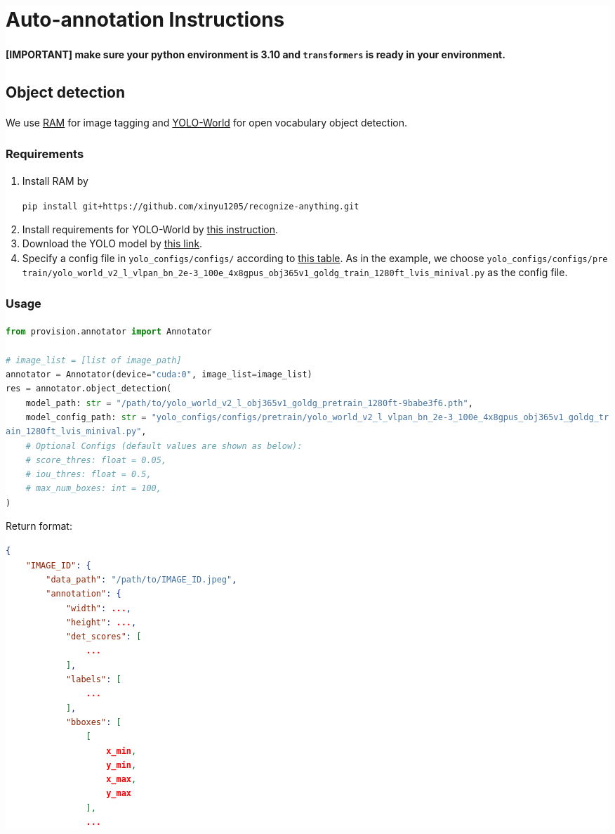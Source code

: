 # Auto-annotation Instructions

**[IMPORTANT] make sure your python environment is 3.10 and `transformers` is ready in your environment.**

## Object detection
We use [RAM](https://github.com/xinyu1205/recognize-anything/tree/main) for image tagging and [YOLO-World](https://github.com/AILab-CVC/YOLO-World/tree/master) for open vocabulary object detection.

### Requirements
1. Install RAM by
    ```bash
    pip install git+https://github.com/xinyu1205/recognize-anything.git
    ```
2. Install requirements for YOLO-World by [this instruction](https://github.com/AILab-CVC/YOLO-World/tree/master?tab=readme-ov-file#1-installation). 
3. Download the YOLO model by [this link](https://huggingface.co/wondervictor/YOLO-World/resolve/main/yolo_world_v2_l_obj365v1_goldg_pretrain_1280ft-9babe3f6.pth).
4. Specify a config file in `yolo_configs/configs/` according to [this table](https://github.com/AILab-CVC/YOLO-World/tree/master?tab=readme-ov-file#zero-shot-inference-on-lvis-dataset). As in the example, we choose `yolo_configs/configs/pretrain/yolo_world_v2_l_vlpan_bn_2e-3_100e_4x8gpus_obj365v1_goldg_train_1280ft_lvis_minival.py` as the config file.


### Usage
```python
from provision.annotator import Annotator

# image_list = [list of image_path]
annotator = Annotator(device="cuda:0", image_list=image_list)
res = annotator.object_detection(
    model_path: str = "/path/to/yolo_world_v2_l_obj365v1_goldg_pretrain_1280ft-9babe3f6.pth",
    model_config_path: str = "yolo_configs/configs/pretrain/yolo_world_v2_l_vlpan_bn_2e-3_100e_4x8gpus_obj365v1_goldg_train_1280ft_lvis_minival.py",
    # Optional Configs (default values are shown as below):
    # score_thres: float = 0.05,
    # iou_thres: float = 0.5,
    # max_num_boxes: int = 100,
)
```

Return format:
```json
{
    "IMAGE_ID": {
        "data_path": "/path/to/IMAGE_ID.jpeg",
        "annotation": {
            "width": ...,
            "height": ...,
            "det_scores": [
                ...
            ],
            "labels": [
                ...
            ],
            "bboxes": [
                [
                    x_min,
                    y_min,
                    x_max,
                    y_max
                ],
                ...
```